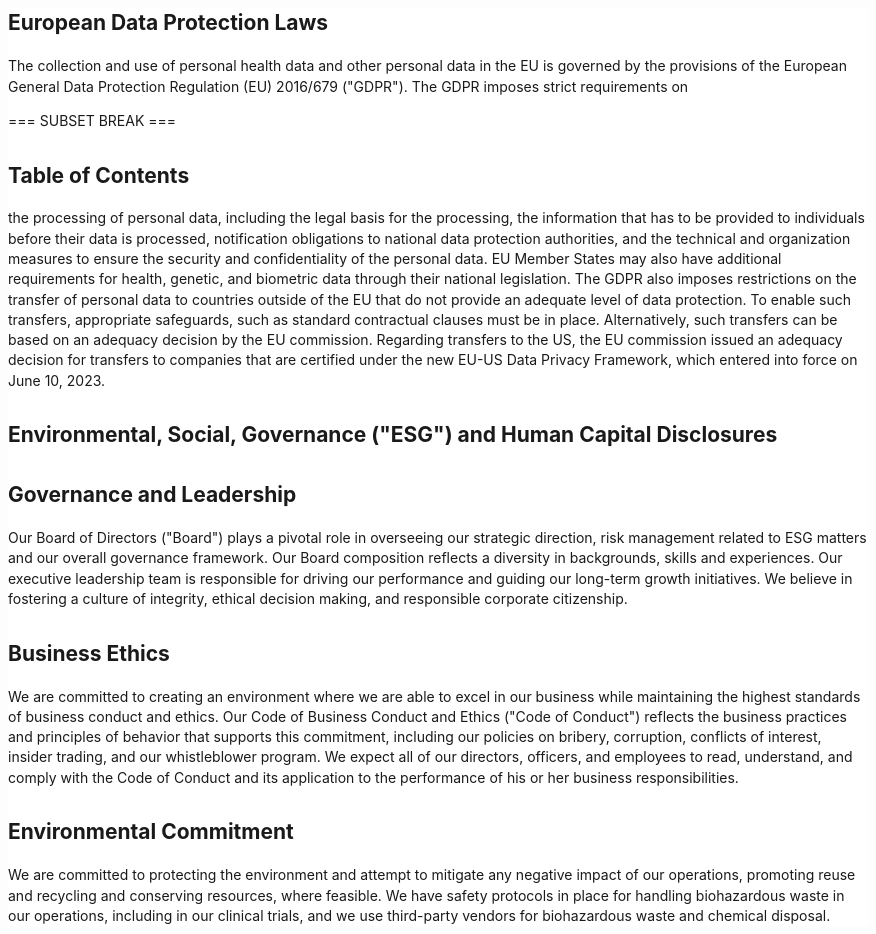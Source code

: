 ## European Data Protection Laws

The collection and use of personal health data and other personal data in the EU is governed by the provisions of the European General Data Protection Regulation (EU) 2016/679 ("GDPR"). The GDPR imposes strict requirements on

=== SUBSET BREAK ===

## Table of Contents

the processing of personal data, including the legal basis for the processing, the information that has to be provided to individuals before their data is processed, notification obligations to national data protection authorities, and the technical and organization measures to ensure the security and confidentiality of the personal data. EU Member States may also have additional requirements for health, genetic, and biometric data through their national legislation. The GDPR also imposes restrictions on the transfer of personal data to countries outside of the EU that do not provide an adequate level of data protection. To enable such transfers, appropriate safeguards, such as standard contractual clauses must be in place. Alternatively, such transfers can be based on an adequacy decision by the EU commission. Regarding transfers to the US, the EU commission issued an adequacy decision for transfers to companies that are certified under the new EU-US Data Privacy Framework, which entered into force on June 10, 2023.

## Environmental, Social, Governance ("ESG") and Human Capital Disclosures

## Governance and Leadership

Our Board of Directors ("Board") plays a pivotal role in overseeing our strategic direction, risk management related to ESG matters and our overall governance framework. Our Board composition reflects a diversity in backgrounds, skills and experiences. Our executive leadership team is responsible for driving our performance and guiding our long-term growth initiatives. We believe in fostering a culture of integrity, ethical decision making, and responsible corporate citizenship.

## Business Ethics

We are committed to creating an environment where we are able to excel in our business while maintaining the highest standards of business conduct and ethics. Our Code of Business Conduct and Ethics ("Code of Conduct") reflects the business practices and principles of behavior that supports this commitment, including our policies on bribery, corruption, conflicts of interest, insider trading, and our whistleblower program. We expect all of our directors, officers, and employees to read, understand, and comply with the Code of Conduct and its application to the performance of his or her business responsibilities.

## Environmental Commitment

We are committed to protecting the environment and attempt to mitigate any negative impact of our operations, promoting reuse and recycling and conserving resources, where feasible. We have safety protocols in place for handling biohazardous waste in our operations, including in our clinical trials, and we use third-party vendors for biohazardous waste and chemical disposal.
